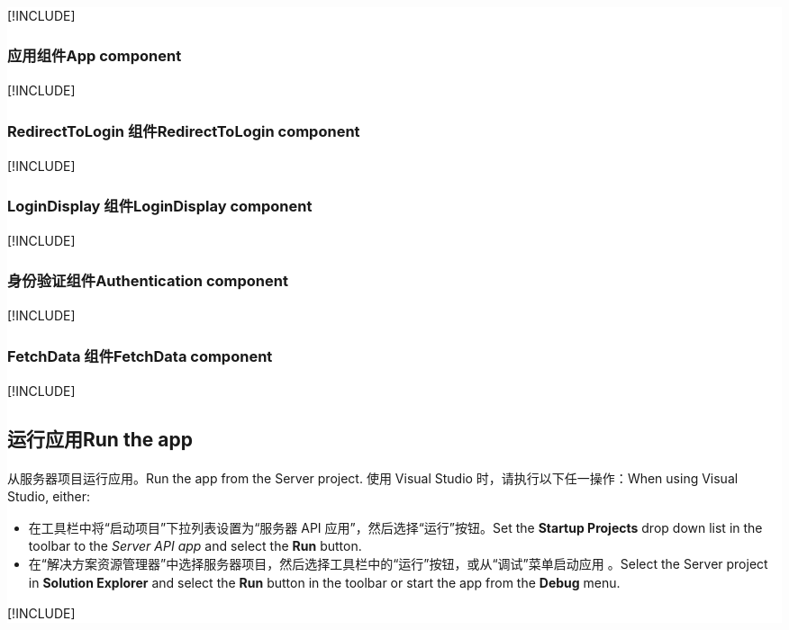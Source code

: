 [!INCLUDE[](~/includes/blazor-security/index-page-msal.md)]

### <a name="app-component"></a><span data-ttu-id="a1d9e-259">应用组件</span><span class="sxs-lookup"><span data-stu-id="a1d9e-259">App component</span></span>

[!INCLUDE[](~/includes/blazor-security/app-component.md)]

### <a name="redirecttologin-component"></a><span data-ttu-id="a1d9e-260">RedirectToLogin 组件</span><span class="sxs-lookup"><span data-stu-id="a1d9e-260">RedirectToLogin component</span></span>

[!INCLUDE[](~/includes/blazor-security/redirecttologin-component.md)]

### <a name="logindisplay-component"></a><span data-ttu-id="a1d9e-261">LoginDisplay 组件</span><span class="sxs-lookup"><span data-stu-id="a1d9e-261">LoginDisplay component</span></span>

[!INCLUDE[](~/includes/blazor-security/logindisplay-component.md)]

### <a name="authentication-component"></a><span data-ttu-id="a1d9e-262">身份验证组件</span><span class="sxs-lookup"><span data-stu-id="a1d9e-262">Authentication component</span></span>

[!INCLUDE[](~/includes/blazor-security/authentication-component.md)]

### <a name="fetchdata-component"></a><span data-ttu-id="a1d9e-263">FetchData 组件</span><span class="sxs-lookup"><span data-stu-id="a1d9e-263">FetchData component</span></span>

[!INCLUDE[](~/includes/blazor-security/fetchdata-component.md)]

## <a name="run-the-app"></a><span data-ttu-id="a1d9e-264">运行应用</span><span class="sxs-lookup"><span data-stu-id="a1d9e-264">Run the app</span></span>

<span data-ttu-id="a1d9e-265">从服务器项目运行应用。</span><span class="sxs-lookup"><span data-stu-id="a1d9e-265">Run the app from the Server project.</span></span> <span data-ttu-id="a1d9e-266">使用 Visual Studio 时，请执行以下任一操作：</span><span class="sxs-lookup"><span data-stu-id="a1d9e-266">When using Visual Studio, either:</span></span>

* <span data-ttu-id="a1d9e-267">在工具栏中将“启动项目”下拉列表设置为“服务器 API 应用”，然后选择“运行”按钮。</span><span class="sxs-lookup"><span data-stu-id="a1d9e-267">Set the **Startup Projects** drop down list in the toolbar to the *Server API app* and select the **Run** button.</span></span>
* <span data-ttu-id="a1d9e-268">在“解决方案资源管理器”中选择服务器项目，然后选择工具栏中的“运行”按钮，或从“调试”菜单启动应用  。</span><span class="sxs-lookup"><span data-stu-id="a1d9e-268">Select the Server project in **Solution Explorer** and select the **Run** button in the toolbar or start the app from the **Debug** menu.</span></span>



[!INCLUDE[](~/includes/blazor-security/troubleshoot.md)]
